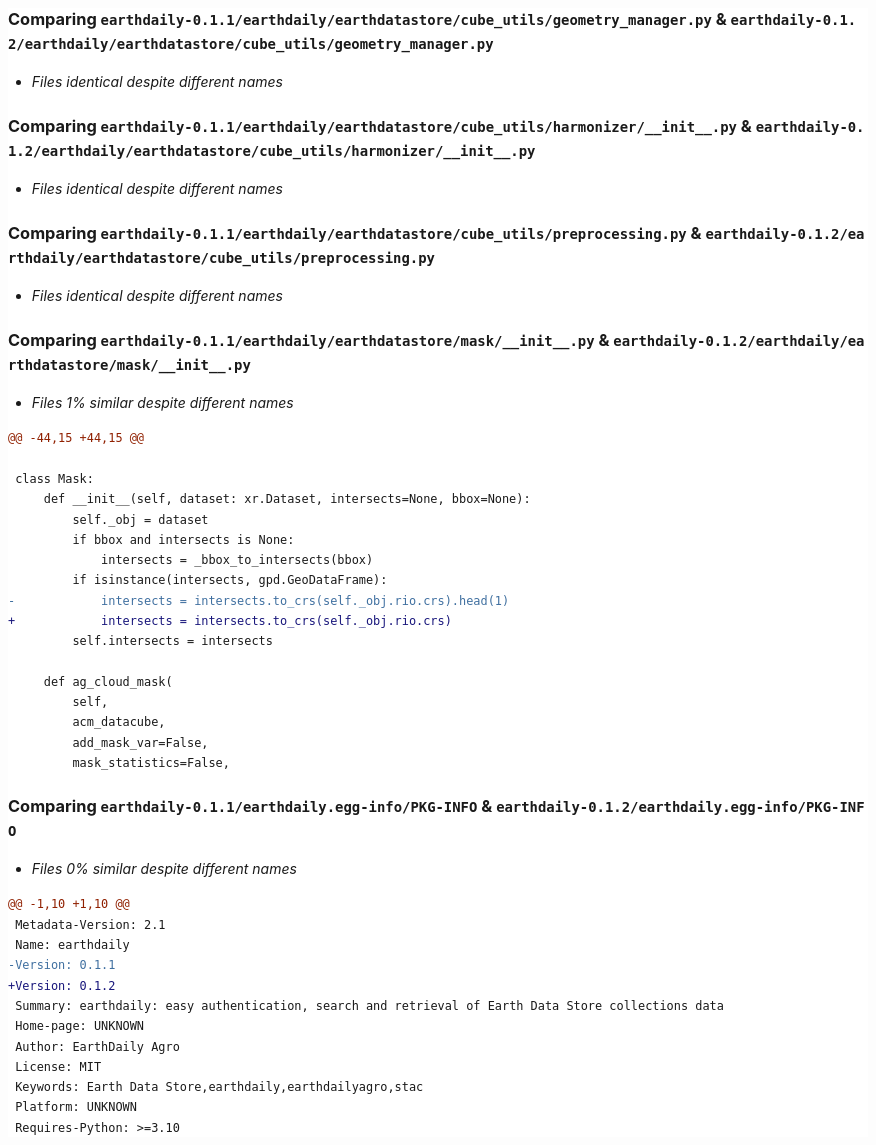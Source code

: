 ### Comparing `earthdaily-0.1.1/earthdaily/earthdatastore/cube_utils/geometry_manager.py` & `earthdaily-0.1.2/earthdaily/earthdatastore/cube_utils/geometry_manager.py`

 * *Files identical despite different names*

### Comparing `earthdaily-0.1.1/earthdaily/earthdatastore/cube_utils/harmonizer/__init__.py` & `earthdaily-0.1.2/earthdaily/earthdatastore/cube_utils/harmonizer/__init__.py`

 * *Files identical despite different names*

### Comparing `earthdaily-0.1.1/earthdaily/earthdatastore/cube_utils/preprocessing.py` & `earthdaily-0.1.2/earthdaily/earthdatastore/cube_utils/preprocessing.py`

 * *Files identical despite different names*

### Comparing `earthdaily-0.1.1/earthdaily/earthdatastore/mask/__init__.py` & `earthdaily-0.1.2/earthdaily/earthdatastore/mask/__init__.py`

 * *Files 1% similar despite different names*

```diff
@@ -44,15 +44,15 @@
 
 class Mask:
     def __init__(self, dataset: xr.Dataset, intersects=None, bbox=None):
         self._obj = dataset
         if bbox and intersects is None:
             intersects = _bbox_to_intersects(bbox)
         if isinstance(intersects, gpd.GeoDataFrame):
-            intersects = intersects.to_crs(self._obj.rio.crs).head(1)
+            intersects = intersects.to_crs(self._obj.rio.crs)
         self.intersects = intersects
 
     def ag_cloud_mask(
         self,
         acm_datacube,
         add_mask_var=False,
         mask_statistics=False,
```

### Comparing `earthdaily-0.1.1/earthdaily.egg-info/PKG-INFO` & `earthdaily-0.1.2/earthdaily.egg-info/PKG-INFO`

 * *Files 0% similar despite different names*

```diff
@@ -1,10 +1,10 @@
 Metadata-Version: 2.1
 Name: earthdaily
-Version: 0.1.1
+Version: 0.1.2
 Summary: earthdaily: easy authentication, search and retrieval of Earth Data Store collections data
 Home-page: UNKNOWN
 Author: EarthDaily Agro
 License: MIT
 Keywords: Earth Data Store,earthdaily,earthdailyagro,stac
 Platform: UNKNOWN
 Requires-Python: >=3.10
```
